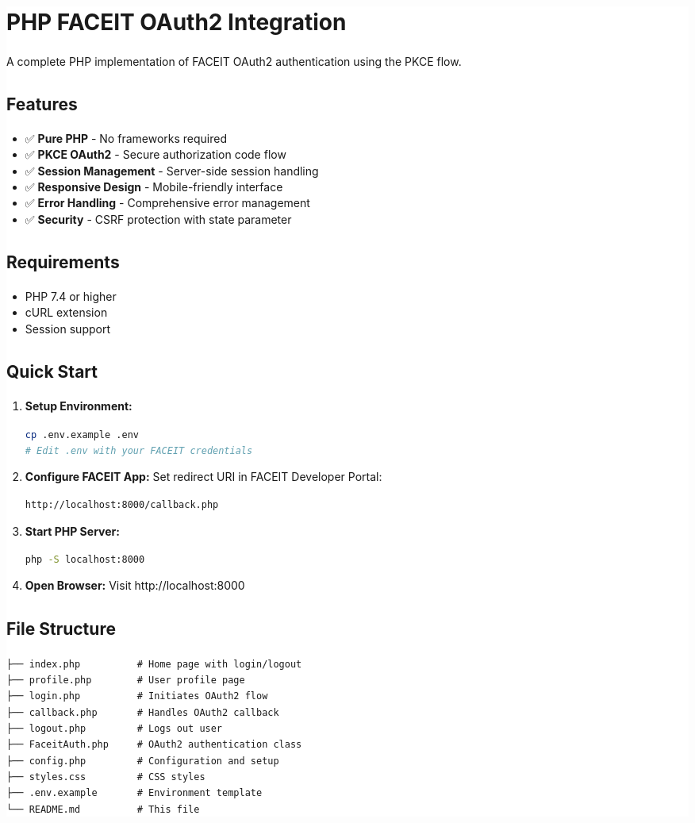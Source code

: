 # PHP FACEIT OAuth2 Integration

A complete PHP implementation of FACEIT OAuth2 authentication using the PKCE flow.

## Features

- ✅ **Pure PHP** - No frameworks required
- ✅ **PKCE OAuth2** - Secure authorization code flow
- ✅ **Session Management** - Server-side session handling
- ✅ **Responsive Design** - Mobile-friendly interface
- ✅ **Error Handling** - Comprehensive error management
- ✅ **Security** - CSRF protection with state parameter

## Requirements

- PHP 7.4 or higher
- cURL extension
- Session support

## Quick Start

1. **Setup Environment:**
   ```bash
   cp .env.example .env
   # Edit .env with your FACEIT credentials
   ```

2. **Configure FACEIT App:**
   Set redirect URI in FACEIT Developer Portal:
   ```
   http://localhost:8000/callback.php
   ```

3. **Start PHP Server:**
   ```bash
   php -S localhost:8000
   ```

4. **Open Browser:**
   Visit http://localhost:8000

## File Structure

```
├── index.php          # Home page with login/logout
├── profile.php        # User profile page
├── login.php          # Initiates OAuth2 flow
├── callback.php       # Handles OAuth2 callback
├── logout.php         # Logs out user
├── FaceitAuth.php     # OAuth2 authentication class
├── config.php         # Configuration and setup
├── styles.css         # CSS styles
├── .env.example       # Environment template
└── README.md          # This file
```
